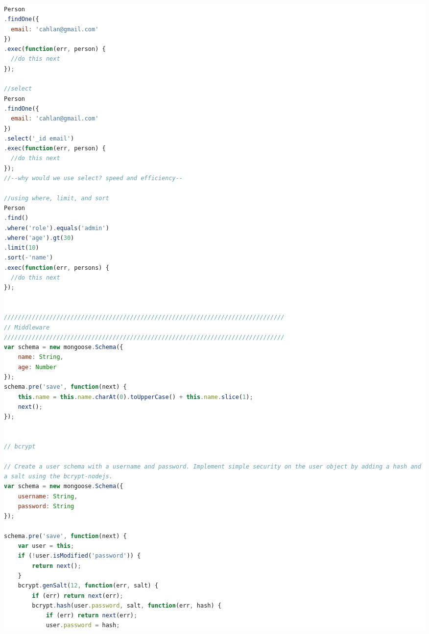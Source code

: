 ```javascript
Person
.findOne({
  email: 'cahlan@gmail.com'
})
.exec(function(err, person) {
  //do this next
});

//select
Person
.findOne({
  email: 'cahlan@gmail.com'
})
.select('_id email')
.exec(function(err, person) {
  //do this next
});
//--why would we use select? speed and efficiency--

//using where, limit, and sort
Person
.find()
.where('role').equals('admin')
.where('age').gt(30)
.limit(10)
.sort(-'name')
.exec(function(err, persons) {
  //do this next
});


////////////////////////////////////////////////////////////////////////////////
// Middleware
////////////////////////////////////////////////////////////////////////////////
var schema = new mongoose.Schema({
	name: String,
	age: Number
});
schema.pre('save', function(next) {
	this.name = this.name.charAt(0).toUpperCase() + this.name.slice(1);
	next();
});


// bcrypt

// Create a user schema with a username and password. Implement simple security on the user object by adding a hash and a salt using the bcrypt-nodejs.
var schema = new mongoose.Schema({
	username: String,
	password: String
});

schema.pre('save', function(next) {
	var user = this;
	if (!user.isModified('password')) {
		return next();
	}
	bcrypt.genSalt(12, function(err, salt) {
		if (err) return next(err);
		bcrypt.hash(user.password, salt, function(err, hash) {
			if (err) return next(err);
			user.password = hash;
```
